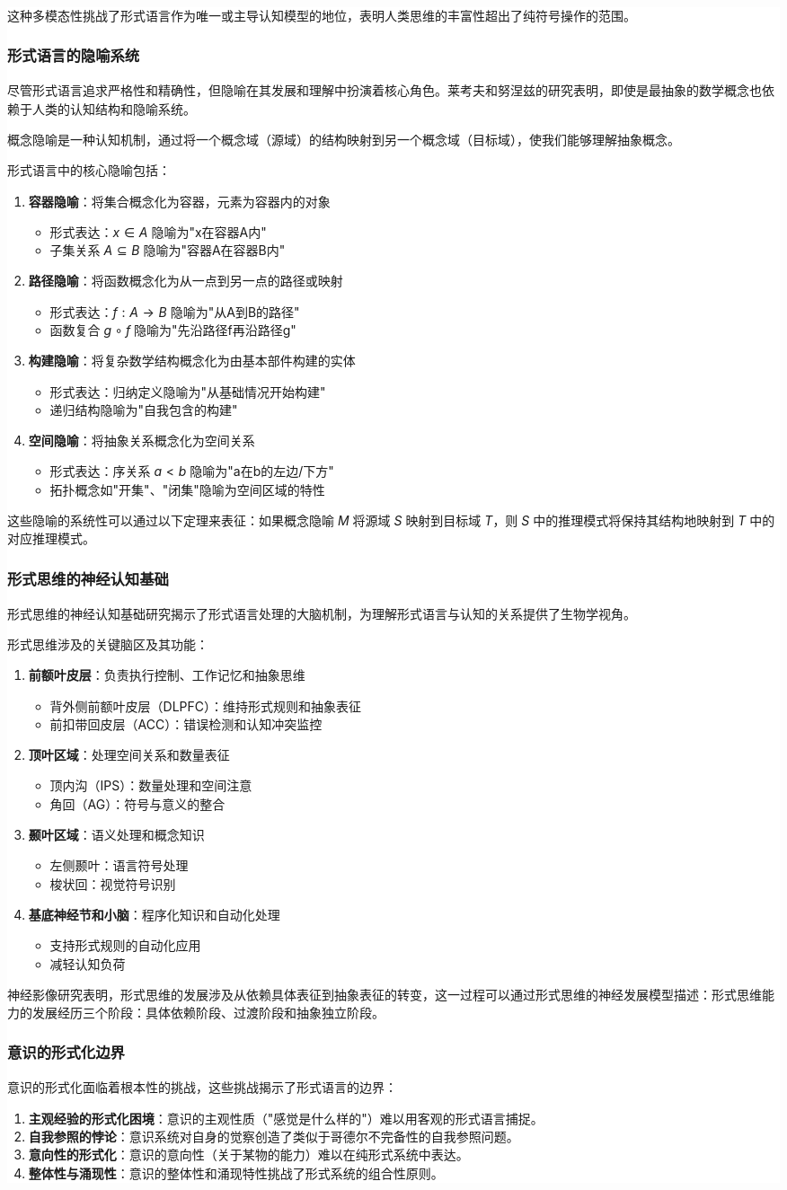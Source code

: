 这种多模态性挑战了形式语言作为唯一或主导认知模型的地位，表明人类思维的丰富性超出了纯符号操作的范围。

### 形式语言的隐喻系统

尽管形式语言追求严格性和精确性，但隐喻在其发展和理解中扮演着核心角色。莱考夫和努涅兹的研究表明，即使是最抽象的数学概念也依赖于人类的认知结构和隐喻系统。

概念隐喻是一种认知机制，通过将一个概念域（源域）的结构映射到另一个概念域（目标域），使我们能够理解抽象概念。

形式语言中的核心隐喻包括：

1. **容器隐喻**：将集合概念化为容器，元素为容器内的对象
   - 形式表达：$x \in A$ 隐喻为"x在容器A内"
   - 子集关系 $A \subseteq B$ 隐喻为"容器A在容器B内"

2. **路径隐喻**：将函数概念化为从一点到另一点的路径或映射
   - 形式表达：$f: A \rightarrow B$ 隐喻为"从A到B的路径"
   - 函数复合 $g \circ f$ 隐喻为"先沿路径f再沿路径g"

3. **构建隐喻**：将复杂数学结构概念化为由基本部件构建的实体
   - 形式表达：归纳定义隐喻为"从基础情况开始构建"
   - 递归结构隐喻为"自我包含的构建"

4. **空间隐喻**：将抽象关系概念化为空间关系
   - 形式表达：序关系 $a < b$ 隐喻为"a在b的左边/下方"
   - 拓扑概念如"开集"、"闭集"隐喻为空间区域的特性

这些隐喻的系统性可以通过以下定理来表征：如果概念隐喻 $M$ 将源域 $S$ 映射到目标域 $T$，则 $S$ 中的推理模式将保持其结构地映射到 $T$ 中的对应推理模式。

### 形式思维的神经认知基础

形式思维的神经认知基础研究揭示了形式语言处理的大脑机制，为理解形式语言与认知的关系提供了生物学视角。

形式思维涉及的关键脑区及其功能：

1. **前额叶皮层**：负责执行控制、工作记忆和抽象思维
   - 背外侧前额叶皮层（DLPFC）：维持形式规则和抽象表征
   - 前扣带回皮层（ACC）：错误检测和认知冲突监控

2. **顶叶区域**：处理空间关系和数量表征
   - 顶内沟（IPS）：数量处理和空间注意
   - 角回（AG）：符号与意义的整合

3. **颞叶区域**：语义处理和概念知识
   - 左侧颞叶：语言符号处理
   - 梭状回：视觉符号识别

4. **基底神经节和小脑**：程序化知识和自动化处理
   - 支持形式规则的自动化应用
   - 减轻认知负荷

神经影像研究表明，形式思维的发展涉及从依赖具体表征到抽象表征的转变，这一过程可以通过形式思维的神经发展模型描述：形式思维能力的发展经历三个阶段：具体依赖阶段、过渡阶段和抽象独立阶段。

### 意识的形式化边界

意识的形式化面临着根本性的挑战，这些挑战揭示了形式语言的边界：

1. **主观经验的形式化困境**：意识的主观性质（"感觉是什么样的"）难以用客观的形式语言捕捉。
2. **自我参照的悖论**：意识系统对自身的觉察创造了类似于哥德尔不完备性的自我参照问题。
3. **意向性的形式化**：意识的意向性（关于某物的能力）难以在纯形式系统中表达。
4. **整体性与涌现性**：意识的整体性和涌现特性挑战了形式系统的组合性原则。
